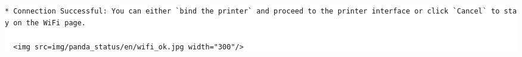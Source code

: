    * Connection Successful: You can either `bind the printer` and proceed to the printer interface or click `Cancel` to stay on the WiFi page.

      <img src=img/panda_status/en/wifi_ok.jpg width="300"/>
